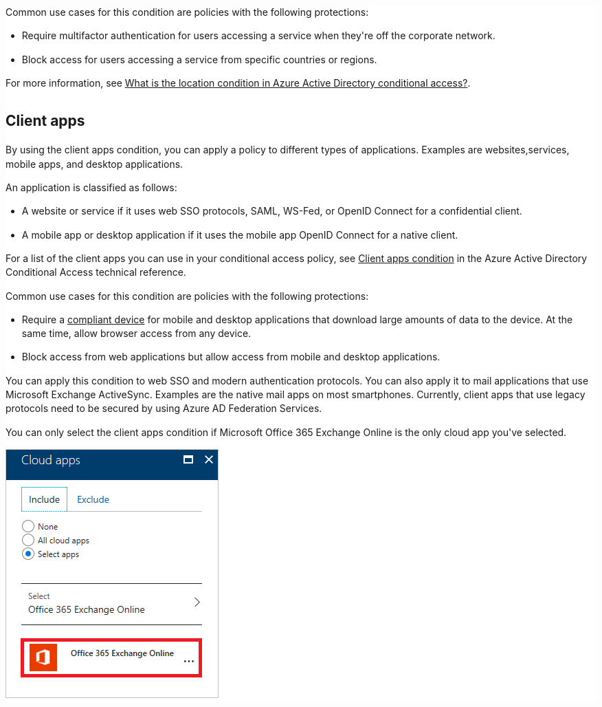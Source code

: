Common use cases for this condition are policies with the following protections:

- Require multifactor authentication for users accessing a service when they're off the corporate network.  

- Block access for users accessing a service from specific countries or regions. 

For more information, see [What is the location condition in Azure Active Directory conditional access?](https://docs.microsoft.com/en-us/azure/active-directory/active-directory-conditional-access-locations).


## Client apps

By using the client apps condition, you can apply a policy to different types of applications. Examples are websites,services, mobile apps, and desktop applications. 



An application is classified as follows:

- A website or service if it uses web SSO protocols, SAML, WS-Fed, or OpenID Connect for a confidential client.

- A mobile app or desktop application if it uses the mobile app OpenID Connect for a native client.

For a list of the client apps you can use in your conditional access policy, see [Client apps condition](https://docs.microsoft.com/en-us/azure/active-directory/active-directory-conditional-access-technical-reference#client-apps-condition) in the Azure Active Directory Conditional Access technical reference.

Common use cases for this condition are policies with the following protections: 

- Require a [compliant device](https://docs.microsoft.com/en-us/azure/active-directory/active-directory-conditional-access-mam#app-based-or-compliant-device-policy-for-exchange-online-and-sharepoint-online) for mobile and desktop applications that download large amounts of data to the device. At the same time, allow browser access from any device.

- Block access from web applications but allow access from mobile and desktop applications.

You can apply this condition to web SSO and modern authentication protocols. You can also apply it to mail applications that use Microsoft Exchange ActiveSync. Examples are the native mail apps on most smartphones. Currently, client apps that use legacy protocols need to be secured by using Azure AD Federation Services.

You can only select the client apps condition if Microsoft Office 365 Exchange Online is the only cloud app you've selected.

![Cloud apps](./media/active-directory-conditional-access-conditions/32.png)
